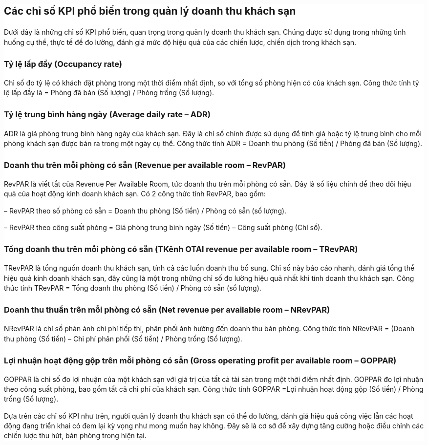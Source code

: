 ## Các chỉ số KPI phổ biến trong quản lý doanh thu khách sạn

Dưới đây là những chỉ số KPI phổ biến, quan trọng trong quản ly doanh thu khách sạn. Chúng được sử dụng trong những tình huống cụ thể, thực tế để đo lường, đánh giá mức độ hiệu quả của các chiến lược, chiến dịch trong khách sạn.

### Tỷ lệ lấp đầy (Occupancy rate)

Chỉ số đo tỷ lệ có khách đặt phòng trong một thời điểm nhất định, so với tổng số phòng hiện có của khách sạn. Công thức tính tỷ lệ lấp đầy là = Phòng đã bán (Số lượng) / Phòng trống (Số lượng).

### Tỷ lệ trung bình hàng ngày (Average daily rate – ADR)

ADR là giá phòng trung bình hàng ngày của khách sạn. Đây là chỉ số chính được sử dụng để tính giá hoặc tỷ lệ trung bình cho mỗi phòng khách sạn được bán ra trong một ngày cụ thể. Công thức tính ADR = Doanh thu phòng (Số tiền) / Phòng đã bán (Số lượng).

### Doanh thu trên mỗi phòng có sẵn (Revenue per available room – RevPAR)

RevPAR là viết tắt của Revenue Per Available Room, tức doanh thu trên mỗi phòng có sẵn. Đây là số liệu chính để theo dõi hiệu quả của hoạt động kinh doanh khách sạn. Có 2 công thức tính RevPAR, bao gồm:

– RevPAR theo số phòng có sẵn = Doanh thu phòng (Số tiền) / Phòng có sẵn (số lượng).

– RevPAR theo công suất phòng = Giá phòng trung bình ngày (Số tiền) – Công suất phòng (Chỉ số).

### Tổng doanh thu trên mỗi phòng có sẵn (TKênh OTAl revenue per available room – TRevPAR)

TRevPAR là tổng nguồn doanh thu khách sạn, tính cả các luồn doanh thu bổ sung. Chỉ số này báo cáo nhanh, đánh giá tổng thể hiệu quả kinh doanh khách sạn, đây cũng là một trong những chỉ số đo lường hiệu quả nhất khi tính doanh thu khách sạn. Công thức tính TRevPAR = Tổng doanh thu phòng (Số tiền) / Phòng có sẵn (số lượng).

### Doanh thu thuần trên mỗi phòng có sẵn (Net revenue per available room – NRevPAR)

NRevPAR là chỉ số phản ánh chi phí tiếp thị, phân phối ảnh hưởng đến doanh thu bán phòng. Công thức tính NRevPAR = (Doanh thu phòng (Số tiền) – Chi phí phân phối (Số tiền) / Phòng trống (Số lượng).

### Lợi nhuận hoạt động gộp trên mỗi phòng có sẵn (Gross operating profit per available room – GOPPAR)

GOPPAR là chỉ số đo lợi nhuận của một khách sạn với giá trị của tất cả tài sản trong một thời điểm nhất định. GOPPAR đo lợi nhuận theo công suất phòng, bao gồm tất cả chi phí của khách sạn. Công thức tính GOPPAR =Lợi nhuận hoạt động gộp (Số tiền) / Phòng trống (Số lượng).

Dựa trên các chỉ số KPI như trên, người quản lý doanh thu khách sạn có thể đo lường, đánh giá hiệu quả công việc lẫn các hoạt động đang triển khai có đem lại kỳ vọng như mong muốn hay không. Đây sẽ là cơ sở để xây dựng tăng cường hoặc điều chỉnh các chiến lược thu hút, bán phòng trong hiện tại.
